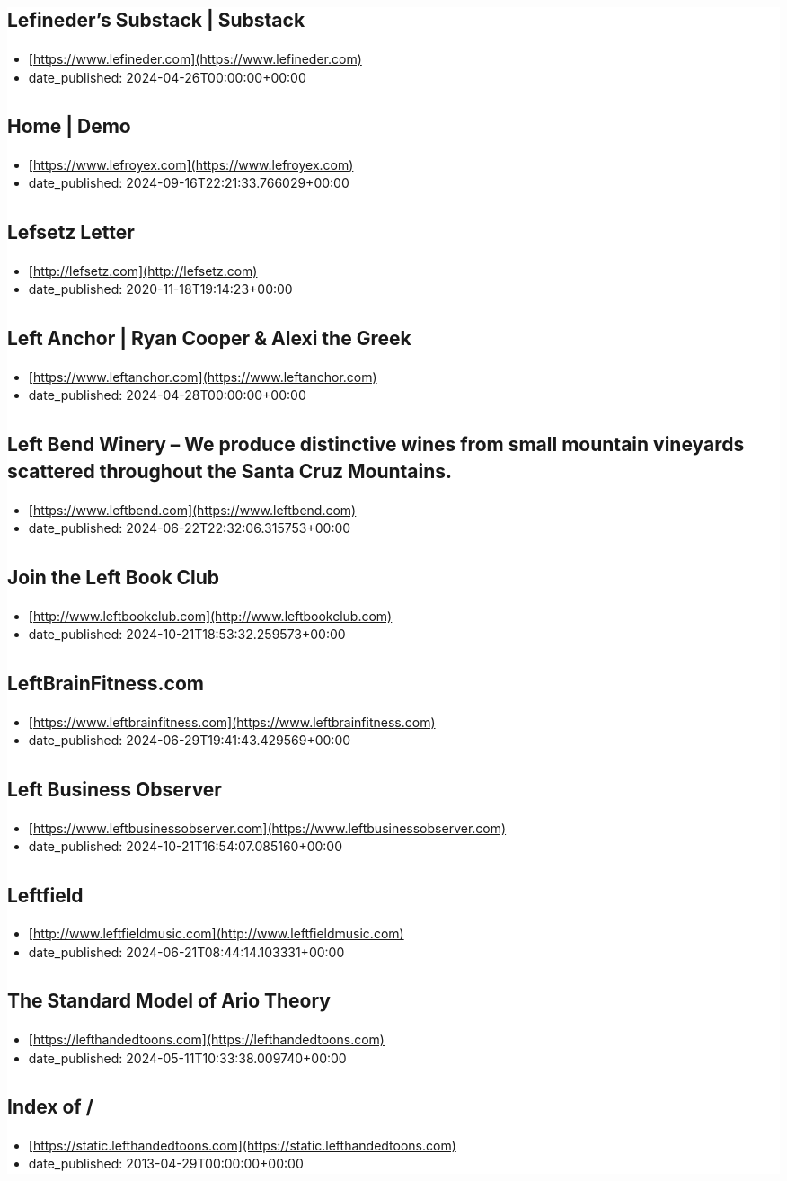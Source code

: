  ## Lefineder’s Substack | Substack
 - [https://www.lefineder.com](https://www.lefineder.com)
 - date_published: 2024-04-26T00:00:00+00:00

 ## Home | Demo
 - [https://www.lefroyex.com](https://www.lefroyex.com)
 - date_published: 2024-09-16T22:21:33.766029+00:00

 ## Lefsetz Letter
 - [http://lefsetz.com](http://lefsetz.com)
 - date_published: 2020-11-18T19:14:23+00:00

 ## Left Anchor | Ryan Cooper & Alexi the Greek
 - [https://www.leftanchor.com](https://www.leftanchor.com)
 - date_published: 2024-04-28T00:00:00+00:00

 ## Left Bend Winery – We produce distinctive wines from small mountain vineyards scattered throughout the Santa Cruz Mountains.
 - [https://www.leftbend.com](https://www.leftbend.com)
 - date_published: 2024-06-22T22:32:06.315753+00:00

 ## Join the Left Book Club
 - [http://www.leftbookclub.com](http://www.leftbookclub.com)
 - date_published: 2024-10-21T18:53:32.259573+00:00

 ## LeftBrainFitness.com
 - [https://www.leftbrainfitness.com](https://www.leftbrainfitness.com)
 - date_published: 2024-06-29T19:41:43.429569+00:00

 ## Left Business Observer
 - [https://www.leftbusinessobserver.com](https://www.leftbusinessobserver.com)
 - date_published: 2024-10-21T16:54:07.085160+00:00

 ## Leftfield
 - [http://www.leftfieldmusic.com](http://www.leftfieldmusic.com)
 - date_published: 2024-06-21T08:44:14.103331+00:00

 ## The Standard Model of Ario Theory
 - [https://lefthandedtoons.com](https://lefthandedtoons.com)
 - date_published: 2024-05-11T10:33:38.009740+00:00

 ## Index of /
 - [https://static.lefthandedtoons.com](https://static.lefthandedtoons.com)
 - date_published: 2013-04-29T00:00:00+00:00

